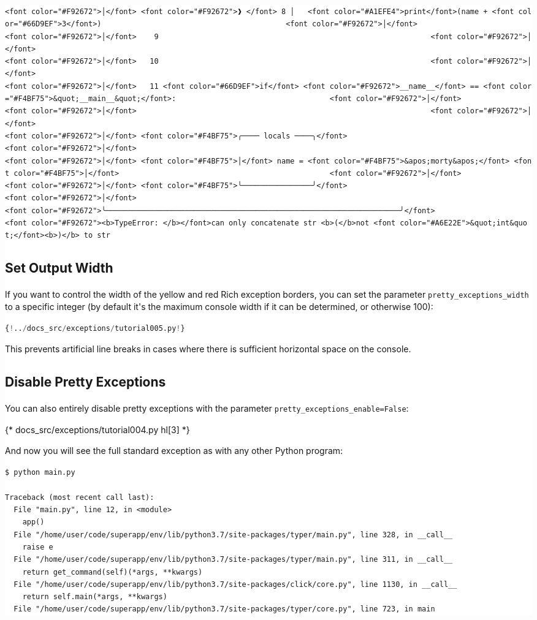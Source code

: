 ```console
<font color="#F92672">│</font> <font color="#F92672">❱ </font> 8 │   <font color="#A1EFE4">print</font>(name + <font color="#66D9EF">3</font>)                                          <font color="#F92672">│</font>
<font color="#F92672">│</font>    9                                                              <font color="#F92672">│</font>
<font color="#F92672">│</font>   10                                                              <font color="#F92672">│</font>
<font color="#F92672">│</font>   11 <font color="#66D9EF">if</font> <font color="#F92672">__name__</font> == <font color="#F4BF75">&quot;__main__&quot;</font>:                                   <font color="#F92672">│</font>
<font color="#F92672">│</font>                                                                   <font color="#F92672">│</font>
<font color="#F92672">│</font> <font color="#F4BF75">╭──── locals ────╮</font>                                                <font color="#F92672">│</font>
<font color="#F92672">│</font> <font color="#F4BF75">│</font> name = <font color="#F4BF75">&apos;morty&apos;</font> <font color="#F4BF75">│</font>                                                <font color="#F92672">│</font>
<font color="#F92672">│</font> <font color="#F4BF75">╰────────────────╯</font>                                                <font color="#F92672">│</font>
<font color="#F92672">╰───────────────────────────────────────────────────────────────────╯</font>
<font color="#F92672"><b>TypeError: </b></font>can only concatenate str <b>(</b>not <font color="#A6E22E">&quot;int&quot;</font><b>)</b> to str
```

</div>


## Set Output Width

If you want to control the width of the yellow and red Rich exception borders, you can set the parameter `pretty_exceptions_width` to a specific integer
(by default it's the maximum console width if it can be determined, or otherwise 100):

```Python hl_lines="3"
{!../docs_src/exceptions/tutorial005.py!}
```

This prevents artificial line breaks in cases where there is sufficient horizontal space on the console.

## Disable Pretty Exceptions

You can also entirely disable pretty exceptions with the parameter `pretty_exceptions_enable=False`:

{* docs_src/exceptions/tutorial004.py hl[3] *}

And now you will see the full standard exception as with any other Python program:

<div class="termy">

```console
$ python main.py

Traceback (most recent call last):
  File "main.py", line 12, in <module>
    app()
  File "/home/user/code/superapp/env/lib/python3.7/site-packages/typer/main.py", line 328, in __call__
    raise e
  File "/home/user/code/superapp/env/lib/python3.7/site-packages/typer/main.py", line 311, in __call__
    return get_command(self)(*args, **kwargs)
  File "/home/user/code/superapp/env/lib/python3.7/site-packages/click/core.py", line 1130, in __call__
    return self.main(*args, **kwargs)
  File "/home/user/code/superapp/env/lib/python3.7/site-packages/typer/core.py", line 723, in main
```